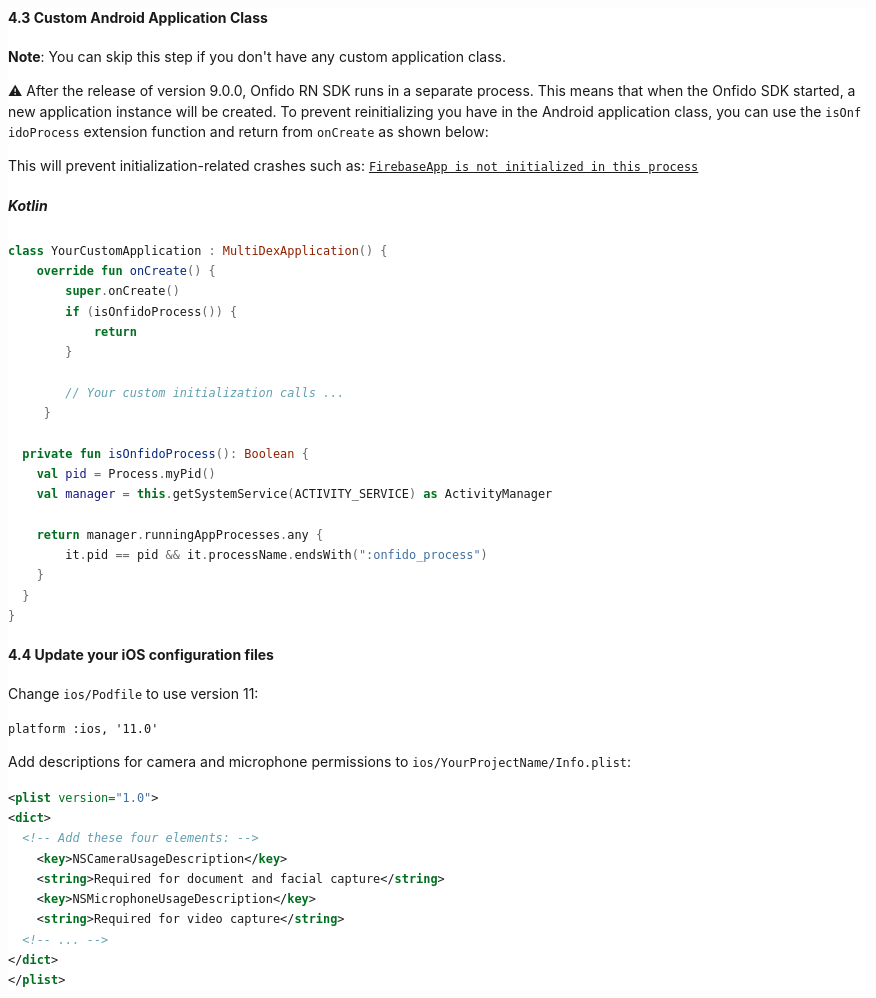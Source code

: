 #### 4.3  Custom Android Application Class
**Note**: You can skip this step if you don't have any custom application class.

⚠️ After the release of version 9.0.0, Onfido RN SDK runs in a separate process. This means that when the Onfido SDK started, a new application instance will be created. To prevent reinitializing you have in the Android application class, you can use the `isOnfidoProcess` extension function and return from `onCreate` as shown below:

This will prevent initialization-related crashes such as: [`FirebaseApp is not initialized in this process`](https://github.com/firebase/firebase-android-sdk/issues/4693)

##### Kotlin

```kotlin
class YourCustomApplication : MultiDexApplication() {
	override fun onCreate() {
	    super.onCreate()
	    if (isOnfidoProcess()) {
	        return
	    }
	    
	    // Your custom initialization calls ...
	 }

  private fun isOnfidoProcess(): Boolean {
    val pid = Process.myPid()
    val manager = this.getSystemService(ACTIVITY_SERVICE) as ActivityManager

    return manager.runningAppProcesses.any {
        it.pid == pid && it.processName.endsWith(":onfido_process")
    }
  }
}

```

#### 4.4 Update your iOS configuration files

Change `ios/Podfile` to use version 11:
```
platform :ios, '11.0'
```

Add descriptions for camera and microphone permissions to `ios/YourProjectName/Info.plist`:
```xml
<plist version="1.0">
<dict>
  <!-- Add these four elements: -->
	<key>NSCameraUsageDescription</key>
	<string>Required for document and facial capture</string>
	<key>NSMicrophoneUsageDescription</key>
	<string>Required for video capture</string>
  <!-- ... -->
</dict>
</plist>
```
